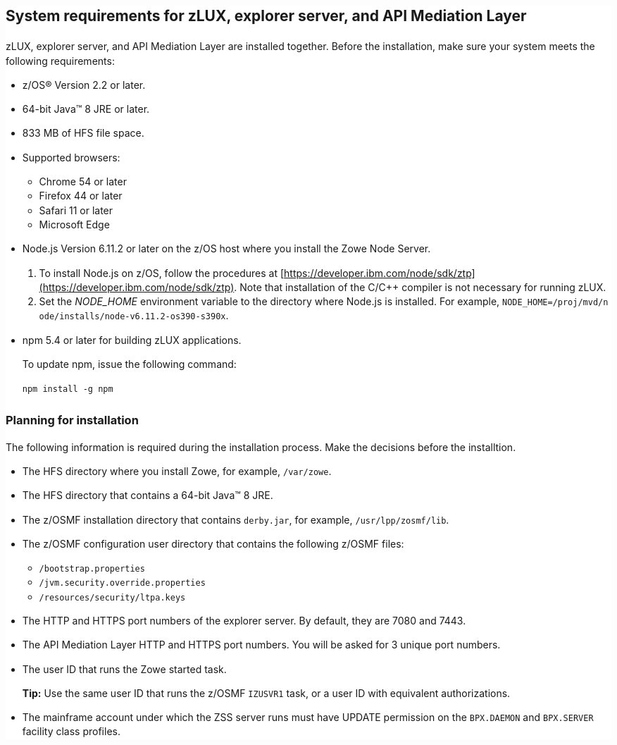 
## System requirements for zLUX, explorer server, and API Mediation Layer

zLUX, explorer server, and API Mediation Layer are installed together. Before the installation, make sure your system meets the following requirements:

-   z/OS® Version 2.2 or later.
-   64-bit Java™ 8 JRE or later.
-   833 MB of HFS file space.
-   Supported browsers:
    -   Chrome 54 or later
    -   Firefox 44 or later
    -   Safari 11 or later
    -   Microsoft Edge

-  Node.js Version 6.11.2 or later on the z/OS host where you install the Zowe Node Server.

    1. To install Node.js on z/OS, follow the procedures at [https://developer.ibm.com/node/sdk/ztp](https://developer.ibm.com/node/sdk/ztp). Note that installation of the C/C++ compiler is not necessary for running zLUX.
    2. Set the *NODE_HOME* environment variable to the directory where Node.js is installed. For example, `NODE_HOME=/proj/mvd/node/installs/node-v6.11.2-os390-s390x`.

-   npm 5.4 or later for building zLUX applications.

     To update npm, issue the following command:

     ```
     npm install -g npm
     ```

### Planning for installation

The following information is required during the installation process. Make the decisions before the installtion.

- The HFS directory where you install Zowe, for example, `/var/zowe`.
- The HFS directory that contains a 64-bit Java™ 8 JRE.
- The z/OSMF installation directory that contains `derby.jar`, for example, `/usr/lpp/zosmf/lib`.
- The z/OSMF configuration user directory that contains the following z/OSMF files:

    - `/bootstrap.properties`
    - `/jvm.security.override.properties`
    - `/resources/security/ltpa.keys`

- The HTTP and HTTPS port numbers of the explorer server. By default, they are 7080 and 7443.
- The API Mediation Layer HTTP and HTTPS port numbers. You will be asked for 3 unique port numbers.
- The user ID that runs the Zowe started task.

    **Tip:** Use the same user ID that runs the z/OSMF `IZUSVR1` task, or a user ID with equivalent authorizations.

- The mainframe account under which the ZSS server runs must have UPDATE permission on the `BPX.DAEMON` and `BPX.SERVER` facility class profiles.
